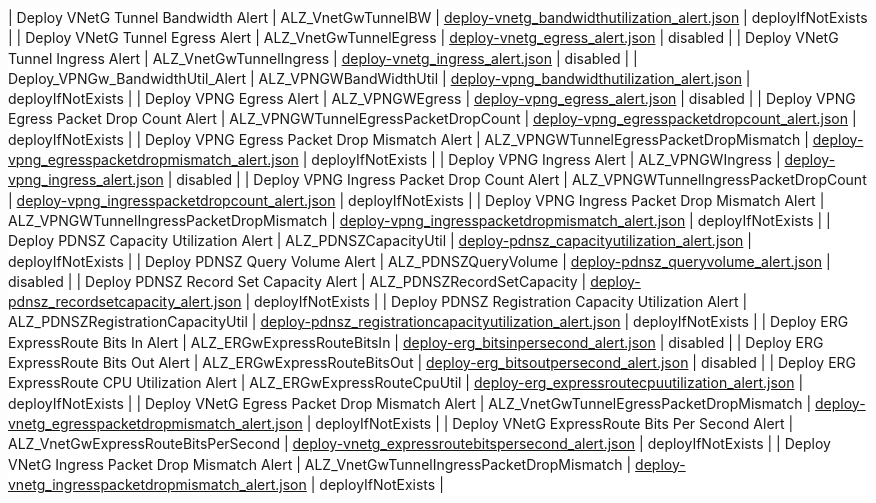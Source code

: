 | Deploy VNetG Tunnel Bandwidth Alert                        | ALZ_VnetGwTunnelBW                        | [deploy-vnetg_bandwidthutilization_alert.json](../../../../services/Network/virtualNetworkGateways/Deploy-VNETG-BandwidthUtilization-Alert.json)                | deployIfNotExists         |
| Deploy VNetG Tunnel Egress Alert                           | ALZ_VnetGwTunnelEgress                    | [deploy-vnetg_egress_alert.json](../../../../services/Network/virtualNetworkGateways/Deploy-VNETG-Egress-Alert.json)                                            | disabled                  |
| Deploy VNetG Tunnel Ingress Alert                          | ALZ_VnetGwTunnelIngress                   | [deploy-vnetg_ingress_alert.json](../../../../services/Network/virtualNetworkGateways/Deploy-VNETG-Ingress-Alert.json)                                          | disabled                  |
| Deploy_VPNGw_BandwidthUtil_Alert                           | ALZ_VPNGWBandWidthUtil                    | [deploy-vpng_bandwidthutilization_alert.json](../../../../services/Network/vpnGateways/Deploy-VPNG-BandwidthUtilization-Alert.json)                             | deployIfNotExists         |
| Deploy VPNG Egress Alert                                   | ALZ_VPNGWEgress                           | [deploy-vpng_egress_alert.json](../../../../services/Network/vpnGateways/Deploy-VPNG-Egress-Alert.json)                                                         | disabled                  |
| Deploy VPNG Egress Packet Drop Count Alert                 | ALZ_VPNGWTunnelEgressPacketDropCount      | [deploy-vpng_egresspacketdropcount_alert.json](../../../../services/Network/vpnGateways/Deploy-VPNG-EgressPacketDropCount-Alert.json)                           | deployIfNotExists         |
| Deploy VPNG Egress Packet Drop Mismatch Alert              | ALZ_VPNGWTunnelEgressPacketDropMismatch   | [deploy-vpng_egresspacketdropmismatch_alert.json](../../../../services/Network/vpnGateways/Deploy-VPNG-EgressPacketDropMismatch-Alert.json)                     | deployIfNotExists         |
| Deploy VPNG Ingress Alert                                  | ALZ_VPNGWIngress                          | [deploy-vpng_ingress_alert.json](../../../../services/Network/vpnGateways/Deploy-VPNG-Ingress-Alert.json)                                                       | disabled                  |
| Deploy VPNG Ingress Packet Drop Count Alert                | ALZ_VPNGWTunnelIngressPacketDropCount     | [deploy-vpng_ingresspacketdropcount_alert.json](../../../../services/Network/vpnGateways/Deploy-VPNG-IngressPacketDropCount-Alert.json)                         | deployIfNotExists         |
| Deploy VPNG Ingress Packet Drop Mismatch Alert             | ALZ_VPNGWTunnelIngressPacketDropMismatch  | [deploy-vpng_ingresspacketdropmismatch_alert.json](../../../../services/Network/vpnGateways/Deploy-VPNG-IngressPacketDropMismatch-Alert.json)                   | deployIfNotExists         |
| Deploy PDNSZ Capacity Utilization Alert                    | ALZ_PDNSZCapacityUtil                     | [deploy-pdnsz_capacityutilization_alert.json](../../../../services/Network/privateDnsZones/Deploy-PDNSZ-CapacityUtilization-Alert.json)                         | deployIfNotExists         |
| Deploy PDNSZ Query Volume Alert                            | ALZ_PDNSZQueryVolume                      | [deploy-pdnsz_queryvolume_alert.json](../../../../services/Network/privateDnsZones/Deploy-PDNSZ-QueryVolume-Alert.json)                                         | disabled                  |
| Deploy PDNSZ Record Set Capacity Alert                     | ALZ_PDNSZRecordSetCapacity                | [deploy-pdnsz_recordsetcapacity_alert.json](../../../../services/Network/privateDnsZones/Deploy-PDNSZ-RecordSetCapacity-Alert.json)                             | deployIfNotExists         |
| Deploy PDNSZ Registration Capacity Utilization Alert       | ALZ_PDNSZRegistrationCapacityUtil         | [deploy-pdnsz_registrationcapacityutilization_alert.json](../../../../services/Network/privateDnsZones/Deploy-PDNSZ-RegistrationCapacityUtilization-Alert.json) | deployIfNotExists         |
| Deploy ERG ExpressRoute Bits In Alert                      | ALZ_ERGwExpressRouteBitsIn                | [deploy-erg_bitsinpersecond_alert.json](../../../../services/Network/expressRouteGateways/Deploy-ERG-BitsInPerSecond-Alert.json)                                | disabled                  |
| Deploy ERG ExpressRoute Bits Out Alert                     | ALZ_ERGwExpressRouteBitsOut               | [deploy-erg_bitsoutpersecond_alert.json](../../../../services/Network/expressRouteGateways/Deploy-ERG-BitsOutPerSecond-Alert.json)                              | disabled                  |
| Deploy ERG ExpressRoute CPU Utilization Alert              | ALZ_ERGwExpressRouteCpuUtil               | [deploy-erg_expressroutecpuutilization_alert.json](../../../../services/Network/expressRouteGateways/Deploy-ERG-CPUUtilization-Alert.json)                      | deployIfNotExists         |
| Deploy VNetG Egress Packet Drop Mismatch Alert             | ALZ_VnetGwTunnelEgressPacketDropMismatch  | [deploy-vnetg_egresspacketdropmismatch_alert.json](../../../../services/Network/virtualNetworkGateways/Deploy-VNETG-EgressPacketDropMismatch-Alert.json)        | deployIfNotExists         |
| Deploy VNetG ExpressRoute Bits Per Second Alert            | ALZ_VnetGwExpressRouteBitsPerSecond       | [deploy-vnetg_expressroutebitspersecond_alert.json](../../../../services/Network/virtualNetworkGateways/Deploy-VNETG-ERGBitsPerSecond-Alert.json)               | deployIfNotExists         |
| Deploy VNetG Ingress Packet Drop Mismatch Alert            | ALZ_VnetGwTunnelIngressPacketDropMismatch | [deploy-vnetg_ingresspacketdropmismatch_alert.json](../../../../services/Network/virtualNetworkGateways/Deploy-VNETG-IngressPacketDropMismatch-Alert.json)      | deployIfNotExists         |